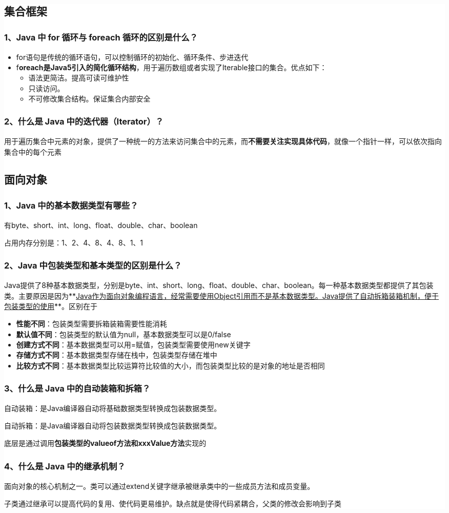 

## 集合框架

### 1、Java 中 for 循环与 foreach 循环的区别是什么？

- for语句是传统的循环语句，可以控制循环的初始化、循环条件、步进迭代
- f**oreach是Java5引入的简化循环结构**，用于遍历数组或者实现了Iterable接口的集合。优点如下：
  - 语法更简洁。提高可读可维护性
  - 只读访问。
  - 不可修改集合结构。保证集合内部安全

### 2、什么是 Java 中的迭代器（Iterator）？

用于遍历集合中元素的对象，提供了一种统一的方法来访问集合中的元素，而**不需要关注实现具体代码**，就像一个指针一样，可以依次指向集合中的每个元素



## 面向对象

### 1、Java 中的基本数据类型有哪些？

有byte、short、int、long、float、double、char、boolean

占用内存分别是：1、2、4、8、4、8、1、1



### 2、Java 中包装类型和基本类型的区别是什么？



Java提供了8种基本数据类型，分别是byte、int、short、long、float、double、char、boolean。每一种基本数据类型都提供了其包装类。主要原因是因为**<u>Java作为面向对象编程语言，经常需要使用Object引用而不是基本数据类型。Java提供了自动拆箱装箱机制，便于包装类型的使用</u>**。区别在于

- **性能不同**：包装类型需要拆箱装箱需要性能消耗
- **默认值不同**：包装类型的默认值为null，基本数据类型可以是0/false
- **创建方式不同**：基本数据类型可以用=赋值，包装类型需要使用new关键字
- **存储方式不同**：基本数据类型存储在栈中，包装类型存储在堆中
- **比较方式不同**：基本数据类型比较运算符比较值的大小，而包装类型比较的是对象的地址是否相同



### 3、什么是 Java 中的自动装箱和拆箱？

自动装箱：是Java编译器自动将基础数据类型转换成包装数据类型。

自动拆箱：是Java编译器自动将包装数据类型转换成包装数据类型。

底层是通过调用**包装类型的valueof方法和xxxValue方法**实现的



### 4、什么是 Java 中的继承机制？

面向对象的核心机制之一。类可以通过extend关键字继承被继承类中的一些成员方法和成员变量。

子类通过继承可以提高代码的复用、使代码更易维护。缺点就是使得代码紧耦合，父类的修改会影响到子类
